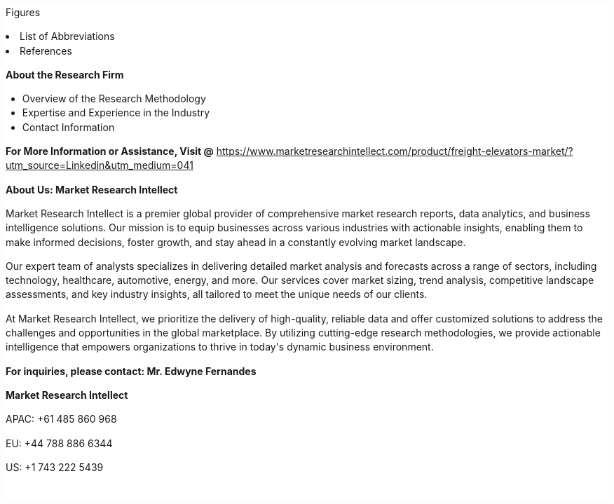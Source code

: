 Figures</li><li>List of Abbreviations</li><li>References</li></ul><p><strong>About the Research Firm</strong></p><ul><li>Overview of the Research Methodology</li><li>Expertise and Experience in the Industry</li><li>Contact Information</li></ul></div><div class="article-main__content" data-test-id="publishing-text-block"><p><span class="font-[700]"><strong>For More Information or Assistance, Visit @</strong>&nbsp;<a href="https://www.marketresearchintellect.com/product/freight-elevators-market/?utm_source=Linkedin&utm_medium=041">https://www.marketresearchintellect.com/product/freight-elevators-market/?utm_source=Linkedin&utm_medium=041</a></span></p><p><strong>About Us: Market Research Intellect</strong></p><p>Market Research Intellect is a premier global provider of comprehensive market research reports, data analytics, and business intelligence solutions. Our mission is to equip businesses across various industries with actionable insights, enabling them to make informed decisions, foster growth, and stay ahead in a constantly evolving market landscape.</p><p>Our expert team of analysts specializes in delivering detailed market analysis and forecasts across a range of sectors, including technology, healthcare, automotive, energy, and more. Our services cover market sizing, trend analysis, competitive landscape assessments, and key industry insights, all tailored to meet the unique needs of our clients.</p><p>At Market Research Intellect, we prioritize the delivery of high-quality, reliable data and offer customized solutions to address the challenges and opportunities in the global marketplace. By utilizing cutting-edge research methodologies, we provide actionable intelligence that empowers organizations to thrive in today's dynamic business environment.</p><p><strong>For inquiries, please contact: Mr. Edwyne Fernandes</strong></p><p><strong>Market Research Intellect</strong></p><p>APAC: +61 485 860 968</p><p>EU: +44 788 886 6344</p><p>US: +1 743 222 5439</p></div><div class="article-main__content" data-test-id="publishing-text-block">&nbsp;</div>
